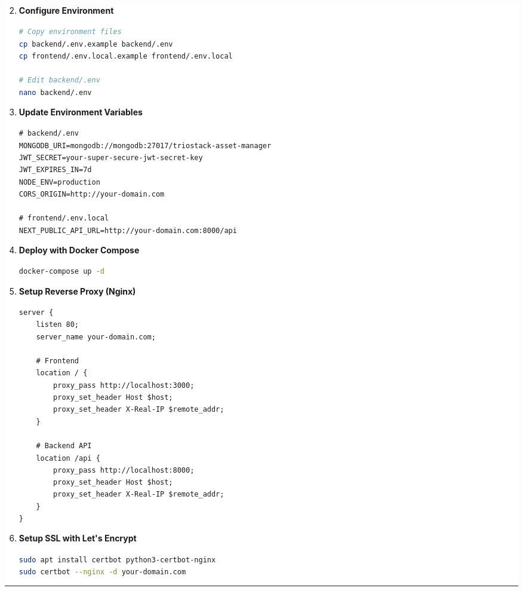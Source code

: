 2. **Configure Environment**
   ```bash
   # Copy environment files
   cp backend/.env.example backend/.env
   cp frontend/.env.local.example frontend/.env.local
   
   # Edit backend/.env
   nano backend/.env
   ```

3. **Update Environment Variables**
   ```env
   # backend/.env
   MONGODB_URI=mongodb://mongodb:27017/triostack-asset-manager
   JWT_SECRET=your-super-secure-jwt-secret-key
   JWT_EXPIRES_IN=7d
   NODE_ENV=production
   CORS_ORIGIN=http://your-domain.com
   
   # frontend/.env.local
   NEXT_PUBLIC_API_URL=http://your-domain.com:8000/api
   ```

4. **Deploy with Docker Compose**
   ```bash
   docker-compose up -d
   ```

5. **Setup Reverse Proxy (Nginx)**
   ```nginx
   server {
       listen 80;
       server_name your-domain.com;
       
       # Frontend
       location / {
           proxy_pass http://localhost:3000;
           proxy_set_header Host $host;
           proxy_set_header X-Real-IP $remote_addr;
       }
       
       # Backend API
       location /api {
           proxy_pass http://localhost:8000;
           proxy_set_header Host $host;
           proxy_set_header X-Real-IP $remote_addr;
       }
   }
   ```

6. **Setup SSL with Let's Encrypt**
   ```bash
   sudo apt install certbot python3-certbot-nginx
   sudo certbot --nginx -d your-domain.com
   ```

---